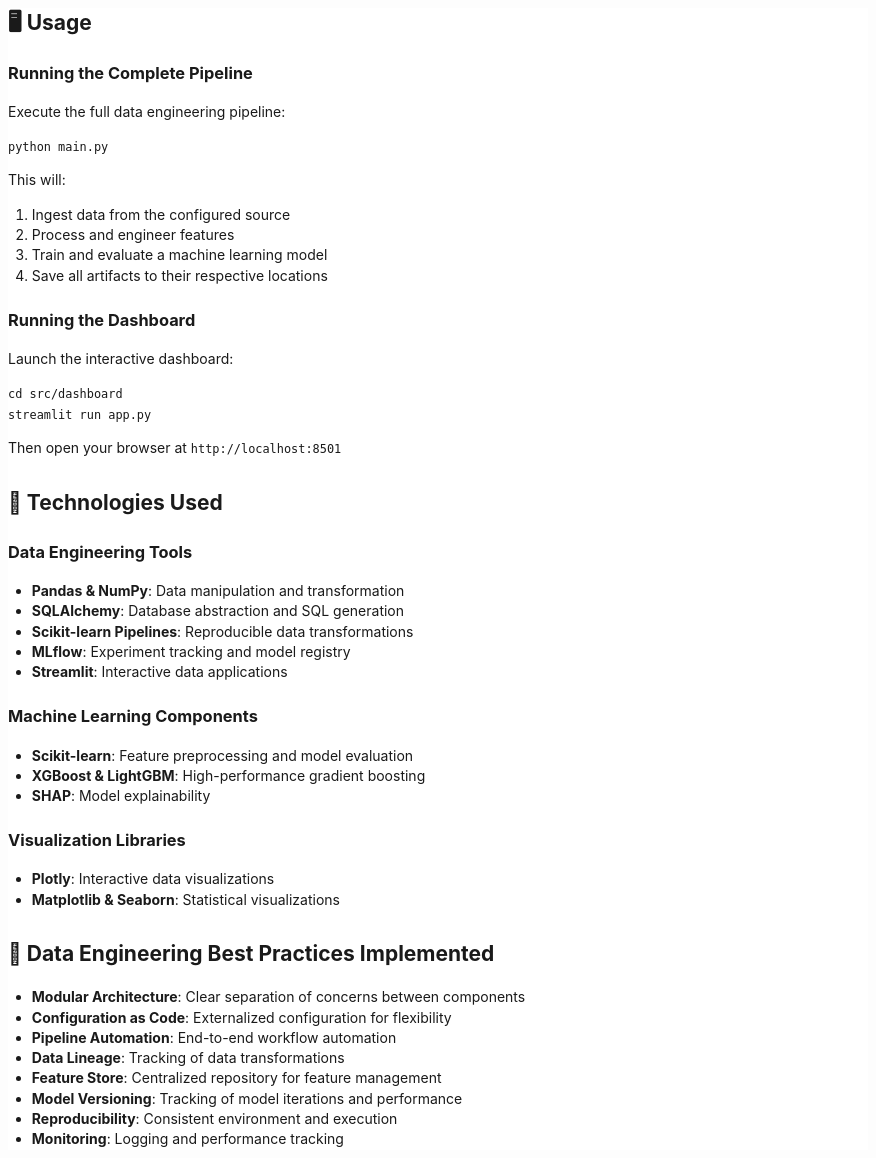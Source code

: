 ## 🖥️ Usage

### Running the Complete Pipeline

Execute the full data engineering pipeline:

```
python main.py
```

This will:
1. Ingest data from the configured source
2. Process and engineer features
3. Train and evaluate a machine learning model
4. Save all artifacts to their respective locations

### Running the Dashboard

Launch the interactive dashboard:

```
cd src/dashboard
streamlit run app.py
```

Then open your browser at `http://localhost:8501`

## 🔧 Technologies Used

### Data Engineering Tools
- **Pandas & NumPy**: Data manipulation and transformation
- **SQLAlchemy**: Database abstraction and SQL generation
- **Scikit-learn Pipelines**: Reproducible data transformations
- **MLflow**: Experiment tracking and model registry
- **Streamlit**: Interactive data applications

### Machine Learning Components
- **Scikit-learn**: Feature preprocessing and model evaluation
- **XGBoost & LightGBM**: High-performance gradient boosting
- **SHAP**: Model explainability

### Visualization Libraries
- **Plotly**: Interactive data visualizations
- **Matplotlib & Seaborn**: Statistical visualizations

## 🌟 Data Engineering Best Practices Implemented

- **Modular Architecture**: Clear separation of concerns between components
- **Configuration as Code**: Externalized configuration for flexibility
- **Pipeline Automation**: End-to-end workflow automation
- **Data Lineage**: Tracking of data transformations
- **Feature Store**: Centralized repository for feature management
- **Model Versioning**: Tracking of model iterations and performance
- **Reproducibility**: Consistent environment and execution
- **Monitoring**: Logging and performance tracking
